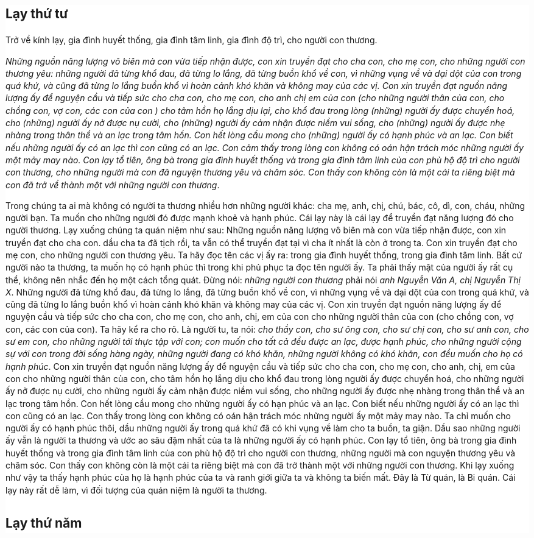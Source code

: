 ## Lạy thứ tư

Trở về kính lạy, gia đình huyết thống, gia đình tâm linh, gia đình độ trì, cho người con thương.

_Những nguồn năng lượng vô biên mà con vừa tiếp nhận được, con xin truyền đạt cho cha con, cho mẹ con, cho những người con thương yêu: những người đã từng khổ đau, đã từng lo lắng, đã từng buồn khổ về con, vì những vụng về và dại dột của con trong quá khứ, và cũng đã từng lo lắng buồn khổ vì hoàn cảnh khó khăn và không may của các vị. Con xin truyền đạt nguồn năng lượng ấy để nguyện cầu và tiếp sức cho cha con, cho mẹ con, cho anh chị em của con (cho những người thân của con, cho chồng con, vợ con, các con của con ) cho tâm hồn họ lắng dịu lại, cho khổ đau trong lòng (những) người ấy được chuyển hoá, cho (những) người ấy nở được nụ cười, cho (những) người ấy cảm nhận được niềm vui sống, cho (những) người ấy được nhẹ nhàng trong thân thể và an lạc trong tâm hồn. Con hết lòng cầu mong cho (những) người ấy có hạnh phúc và an lạc. Con biết nếu những người ấy có an lạc thì con cũng có an lạc. Con cảm thấy trong lòng con không có oán hận trách móc những người ấy một mảy may nào. Con lạy tổ tiên, ông bà trong gia đình huyết thống và trong gia đình tâm linh của con phù hộ độ trì cho người con thương, cho những người mà con đã nguyện thương yêu và chăm sóc. Con thấy con không còn là một cái ta riêng biệt mà con đã trở về thành một với những người con thương_.

Trong chúng ta ai mà không có người ta thương nhiều hơn những người khác: cha mẹ, anh, chị, chú, bác, cô, dì, con, cháu, những người bạn. Ta muốn cho những người đó được mạnh khoẻ và hạnh phúc. Cái lạy này là cái lạy để truyền đạt năng lượng đó cho người thương. Lạy xuống chúng ta quán niệm như sau: Những nguồn năng lượng vô biên mà con vừa tiếp nhận được, con xin truyền đạt cho cha con. dầu cha ta đã tịch rồi, ta vẫn có thể truyền đạt tại vì cha ít nhất là còn ở trong ta. Con xin truyền đạt cho mẹ con, cho những người con thương yêu. Ta hãy đọc tên các vị ấy ra: trong gia đình huyết thống, trong gia đình tâm linh. Bất cứ người nào ta thương, ta muốn họ có hạnh phúc thì trong khi phủ phục ta đọc tên người ấy. Ta phải thấy mặt của người ấy rất cụ thể, không nên nhắc đến họ một cách tổng quát. Đừng nói: _những người con thương_ phải nói _anh Nguyễn Văn A, chị Nguyễn Thị X_. Những người đã từng khổ đau, đã từng lo lắng, đã từng buồn khổ về con, vì những vụng về và dại dột của con trong quá khứ, và cũng đã từng lo lắng buồn khổ vì hoàn cảnh khó khăn và không may của các vị. Con xin truyền đạt nguồn năng lượng ấy để nguyện cầu và tiếp sức cho cha con, cho mẹ con, cho anh, chị, em của con cho những người thân của con (cho chồng con, vợ con, các con của con). Ta hãy kể ra cho rõ. Là người tu, ta nói: _cho thầy con, cho sư ông con, cho sư chị con, cho sư anh con, cho sư em con, cho những người tới thực tập với con; con muốn cho tất cả đều được an lạc, được hạnh phúc, cho những người cộng sự với con trong đời sống hàng ngày, những người đang có khó khăn, những người không có khó khăn, con đều muốn cho họ có hạnh phúc_. Con xin truyền đạt nguồn năng lượng ấy để nguyện cầu và tiếp sức cho cha con, cho mẹ con, cho anh, chị, em của con cho những người thân của con, cho tâm hồn họ lắng dịu cho khổ đau trong lòng người ấy được chuyển hoá, cho những người ấy nở được nụ cười, cho những người ấy cảm nhận được niềm vui sống, cho những người ấy được nhẹ nhàng trong thân thể và an lạc trong tâm hồn. Con hết lòng cầu mong cho những người ấy có hạn phúc và an lạc. Con biết nếu những người ấy có an lạc thì con cũng có an lạc. Con thấy trong lòng con không có oán hận trách móc những người ấy một mảy may nào. Ta chỉ muốn cho người ấy có hạnh phúc thôi, dầu những người ấy trong quá khứ đã có khi vụng về làm cho ta buồn, ta giận. Dầu sao những người ấy vẫn là người ta thương và ước ao sâu đậm nhất của ta là những người ấy có hạnh phúc. Con lạy tổ tiên, ông bà trong gia đình huyết thống và trong gia đình tâm linh của con phù hộ độ trì cho người con thương, những người mà con nguyện thương yêu và chăm sóc. Con thấy con không còn là một cái ta riêng biệt mà con đã trở thành một với những người con thương. Khi lạy xuống như vậy ta thấy hạnh phúc của họ là hạnh phúc của ta và ranh giới giữa ta và không ta biến mất. Đây là Từ quán, là Bi quán. Cái lạy này rất dễ làm, vì đối tượng của quán niệm là người ta thương.

## Lạy thứ năm

